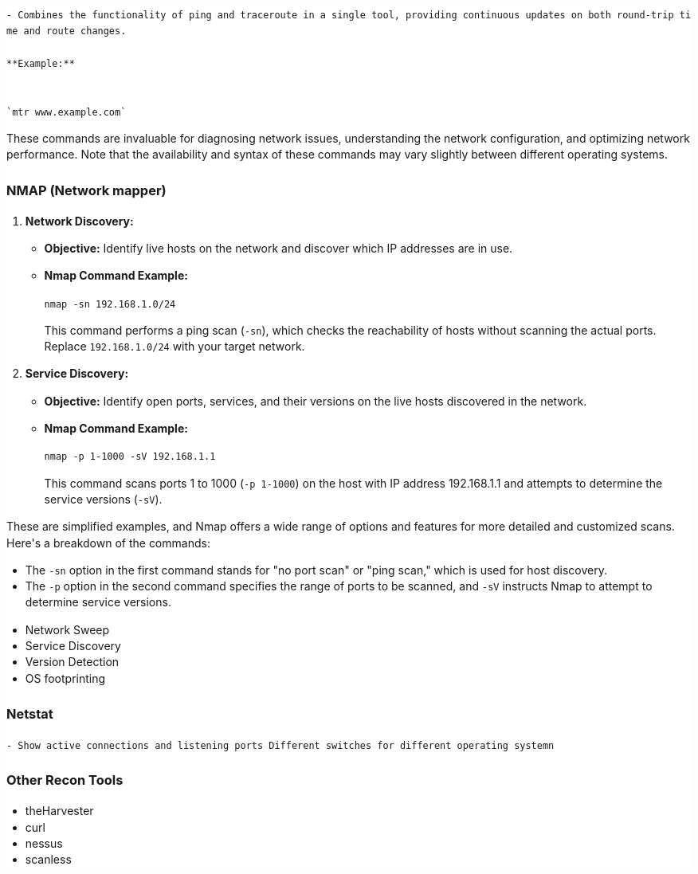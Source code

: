     - Combines the functionality of ping and traceroute in a single tool, providing continuous updates on both round-trip time and route changes.
    
    **Example:**
    
    
    `mtr www.example.com`
    

These commands are invaluable for diagnosing network issues, understanding the network configuration, and optimizing network performance. Note that the availability and syntax of these commands may vary slightly between different operating systems.

### NMAP (Network mapper)

1. **Network Discovery:**
    
    - **Objective:** Identify live hosts on the network and discover which IP addresses are in use.
    - **Nmap Command Example:**
        
        
        `nmap -sn 192.168.1.0/24`
        
        This command performs a ping scan (`-sn`), which checks the reachability of hosts without scanning the actual ports. Replace `192.168.1.0/24` with your target network.
2. **Service Discovery:**
    
    - **Objective:** Identify open ports, services, and their versions on the live hosts discovered in the network.
    - **Nmap Command Example:**
        
        
        `nmap -p 1-1000 -sV 192.168.1.1`
        
        This command scans ports 1 to 1000 (`-p 1-1000`) on the host with IP address 192.168.1.1 and attempts to determine the service versions (`-sV`).

These are simplified examples, and Nmap offers a wide range of options and features for more detailed and customized scans. Here's a breakdown of the commands:

- The `-sn` option in the first command stands for "no port scan" or "ping scan," which is used for host discovery.
- The `-p` option in the second command specifies the range of ports to be scanned, and `-sV` instructs Nmap to attempt to determine service versions.


*  Network Sweep
*  Service Discovery
*  Version Detection
*  OS footprinting

### Netstat
	- Show active connections and listening ports Different switches for different operating systemn


### Other Recon Tools
* theHarvester
* curl
* nessus
*  scanless

